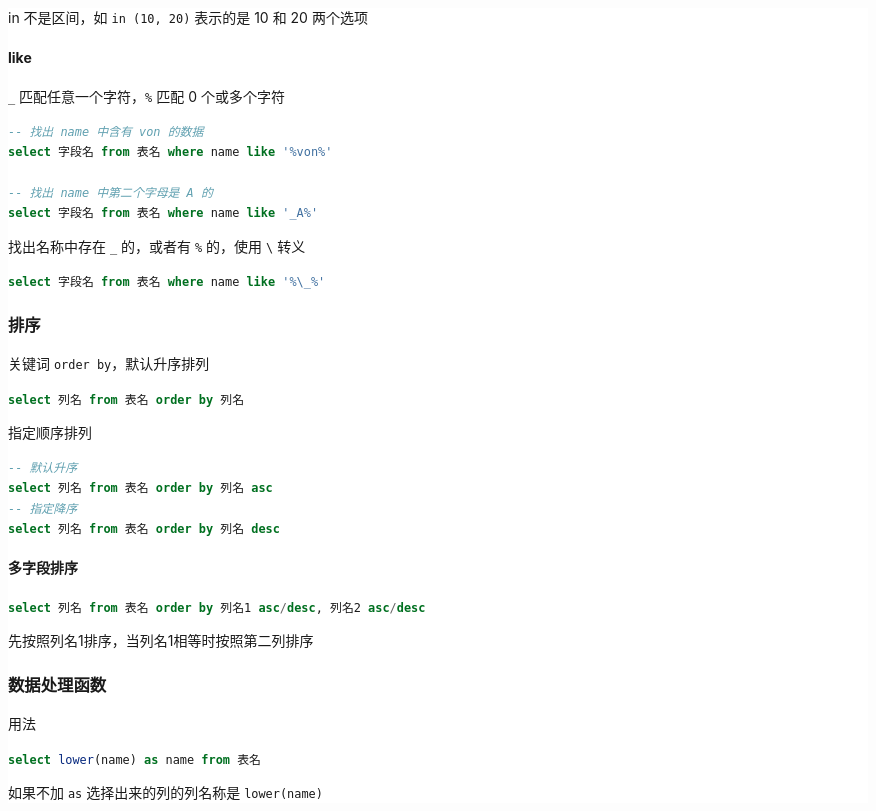 in 不是区间，如 `in (10, 20)` 表示的是 10 和 20 两个选项



#### like

`_` 匹配任意一个字符，`%` 匹配 0 个或多个字符

```sql
-- 找出 name 中含有 von 的数据
select 字段名 from 表名 where name like '%von%'

-- 找出 name 中第二个字母是 A 的
select 字段名 from 表名 where name like '_A%'
```

找出名称中存在 `_` 的，或者有 `%` 的，使用 `\` 转义

```sql
select 字段名 from 表名 where name like '%\_%'
```



### 排序

关键词 `order by`，默认升序排列

```sql
select 列名 from 表名 order by 列名
```

指定顺序排列

```sql
-- 默认升序
select 列名 from 表名 order by 列名 asc
-- 指定降序
select 列名 from 表名 order by 列名 desc
```

#### 多字段排序

```sql
select 列名 from 表名 order by 列名1 asc/desc, 列名2 asc/desc
```

先按照列名1排序，当列名1相等时按照第二列排序





### 数据处理函数

用法

```sql
select lower(name) as name from 表名
```

如果不加 `as` 选择出来的列的列名称是 `lower(name)`

